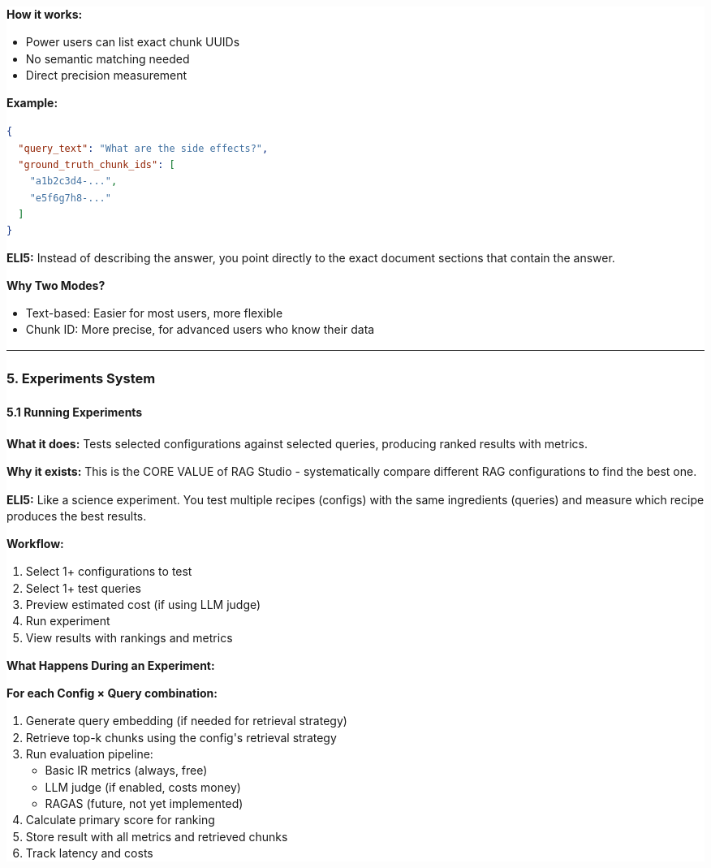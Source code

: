 **How it works:**
- Power users can list exact chunk UUIDs
- No semantic matching needed
- Direct precision measurement

**Example:**
```json
{
  "query_text": "What are the side effects?",
  "ground_truth_chunk_ids": [
    "a1b2c3d4-...",
    "e5f6g7h8-..."
  ]
}
```

**ELI5:** Instead of describing the answer, you point directly to the exact document sections that contain the answer.

**Why Two Modes?**
- Text-based: Easier for most users, more flexible
- Chunk ID: More precise, for advanced users who know their data

---

### 5. Experiments System

#### 5.1 Running Experiments
**What it does:** Tests selected configurations against selected queries, producing ranked results with metrics.

**Why it exists:** This is the CORE VALUE of RAG Studio - systematically compare different RAG configurations to find the best one.

**ELI5:** Like a science experiment. You test multiple recipes (configs) with the same ingredients (queries) and measure which recipe produces the best results.

**Workflow:**
1. Select 1+ configurations to test
2. Select 1+ test queries
3. Preview estimated cost (if using LLM judge)
4. Run experiment
5. View results with rankings and metrics

**What Happens During an Experiment:**

**For each Config × Query combination:**
1. Generate query embedding (if needed for retrieval strategy)
2. Retrieve top-k chunks using the config's retrieval strategy
3. Run evaluation pipeline:
   - Basic IR metrics (always, free)
   - LLM judge (if enabled, costs money)
   - RAGAS (future, not yet implemented)
4. Calculate primary score for ranking
5. Store result with all metrics and retrieved chunks
6. Track latency and costs
